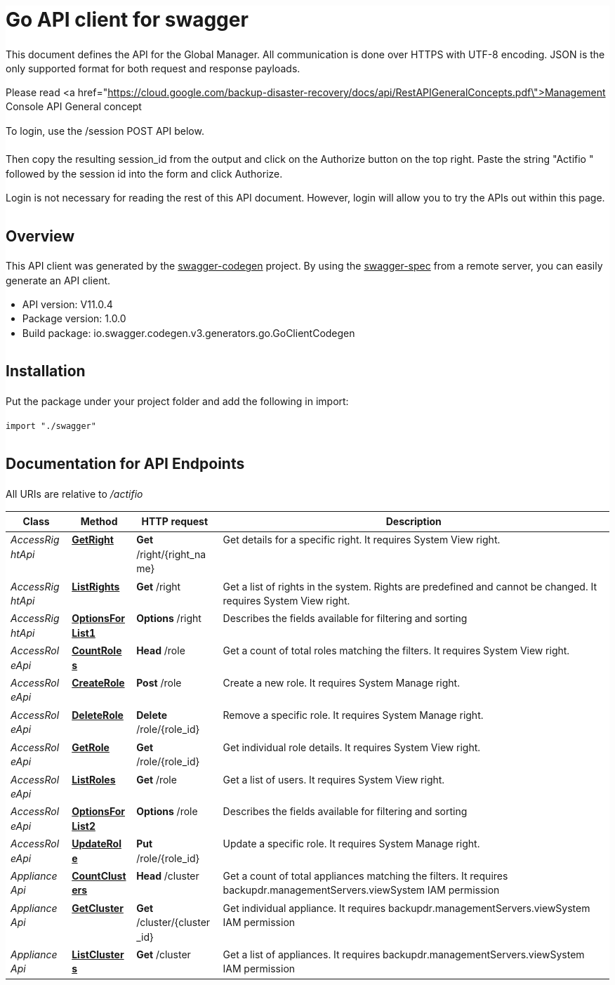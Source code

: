 # Go API client for swagger

This document defines the API for the Global Manager. All communication is done over HTTPS with UTF-8 encoding. JSON is the only supported format for both request and response payloads. <p></p>Please read <a href=\"https://cloud.google.com/backup-disaster-recovery/docs/api/RestAPIGeneralConcepts.pdf\">Management Console API General concept</a><p></p>To login, use the /session POST API below.<br></br>Then copy the resulting session_id from the output and click on the Authorize button on the top right. Paste the string \"Actifio \" followed by the session id into the form and click Authorize.<p></p>Login is not necessary for reading the rest of this API document. However, login will allow you to try the APIs out within this page.

## Overview
This API client was generated by the [swagger-codegen](https://github.com/swagger-api/swagger-codegen) project.  By using the [swagger-spec](https://github.com/swagger-api/swagger-spec) from a remote server, you can easily generate an API client.

- API version: V11.0.4
- Package version: 1.0.0
- Build package: io.swagger.codegen.v3.generators.go.GoClientCodegen

## Installation
Put the package under your project folder and add the following in import:
```golang
import "./swagger"
```

## Documentation for API Endpoints

All URIs are relative to */actifio*

Class | Method | HTTP request | Description
------------ | ------------- | ------------- | -------------
*AccessRightApi* | [**GetRight**](docs/AccessRightApi.md#getright) | **Get** /right/{right_name} | Get details for a specific right. It requires System View right.
*AccessRightApi* | [**ListRights**](docs/AccessRightApi.md#listrights) | **Get** /right | Get a list of rights in the system. Rights are predefined and cannot be changed. It requires System View right.
*AccessRightApi* | [**OptionsForList1**](docs/AccessRightApi.md#optionsforlist1) | **Options** /right | Describes the fields available for filtering and sorting
*AccessRoleApi* | [**CountRoles**](docs/AccessRoleApi.md#countroles) | **Head** /role | Get a count of total roles matching the filters. It requires System View right.
*AccessRoleApi* | [**CreateRole**](docs/AccessRoleApi.md#createrole) | **Post** /role | Create a new role. It requires System Manage right.
*AccessRoleApi* | [**DeleteRole**](docs/AccessRoleApi.md#deleterole) | **Delete** /role/{role_id} | Remove a specific role. It requires System Manage right.
*AccessRoleApi* | [**GetRole**](docs/AccessRoleApi.md#getrole) | **Get** /role/{role_id} | Get individual role details. It requires System View right.
*AccessRoleApi* | [**ListRoles**](docs/AccessRoleApi.md#listroles) | **Get** /role | Get a list of users. It requires System View right.
*AccessRoleApi* | [**OptionsForList2**](docs/AccessRoleApi.md#optionsforlist2) | **Options** /role | Describes the fields available for filtering and sorting
*AccessRoleApi* | [**UpdateRole**](docs/AccessRoleApi.md#updaterole) | **Put** /role/{role_id} | Update a specific role. It requires System Manage right.
*ApplianceApi* | [**CountClusters**](docs/ApplianceApi.md#countclusters) | **Head** /cluster | Get a count of total appliances matching the filters. It requires backupdr.managementServers.viewSystem IAM permission
*ApplianceApi* | [**GetCluster**](docs/ApplianceApi.md#getcluster) | **Get** /cluster/{cluster_id} | Get individual appliance. It requires backupdr.managementServers.viewSystem IAM permission
*ApplianceApi* | [**ListClusters**](docs/ApplianceApi.md#listclusters) | **Get** /cluster | Get a list of appliances. It requires backupdr.managementServers.viewSystem IAM permission